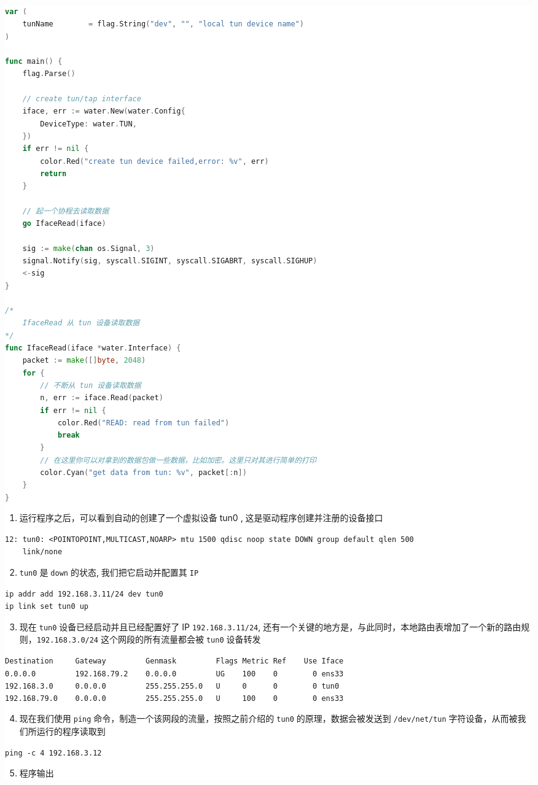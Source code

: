 ```go
var (
	tunName        = flag.String("dev", "", "local tun device name")
)

func main() {
	flag.Parse()

	// create tun/tap interface
	iface, err := water.New(water.Config{
		DeviceType: water.TUN,
	})
	if err != nil {
		color.Red("create tun device failed,error: %v", err)
		return
	}

	// 起一个协程去读取数据
	go IfaceRead(iface)

	sig := make(chan os.Signal, 3)
	signal.Notify(sig, syscall.SIGINT, syscall.SIGABRT, syscall.SIGHUP)
	<-sig
}

/*
	IfaceRead 从 tun 设备读取数据
*/
func IfaceRead(iface *water.Interface) {
	packet := make([]byte, 2048)
	for {
		// 不断从 tun 设备读取数据
		n, err := iface.Read(packet)
		if err != nil {
			color.Red("READ: read from tun failed")
			break
		}
		// 在这里你可以对拿到的数据包做一些数据，比如加密。这里只对其进行简单的打印
		color.Cyan("get data from tun: %v", packet[:n])
	}
}
```
1. 运行程序之后，可以看到自动的创建了一个虚拟设备 tun0 , 这是驱动程序创建并注册的设备接口
```shell
12: tun0: <POINTOPOINT,MULTICAST,NOARP> mtu 1500 qdisc noop state DOWN group default qlen 500
    link/none
```
2. `tun0` 是 `down` 的状态, 我们把它启动并配置其 `IP`
```shell
ip addr add 192.168.3.11/24 dev tun0
ip link set tun0 up
```
3. 现在 `tun0` 设备已经启动并且已经配置好了 IP `192.168.3.11/24`, 还有一个关键的地方是，与此同时，本地路由表增加了一个新的路由规则，`192.168.3.0/24` 这个网段的所有流量都会被 `tun0` 设备转发
```shell
Destination     Gateway         Genmask         Flags Metric Ref    Use Iface
0.0.0.0         192.168.79.2    0.0.0.0         UG    100    0        0 ens33
192.168.3.0     0.0.0.0         255.255.255.0   U     0      0        0 tun0
192.168.79.0    0.0.0.0         255.255.255.0   U     100    0        0 ens33
```
4. 现在我们使用 `ping` 命令，制造一个该网段的流量，按照之前介绍的 `tun0` 的原理，数据会被发送到 `/dev/net/tun` 字符设备，从而被我们所运行的程序读取到
```shell
ping -c 4 192.168.3.12
```
5. 程序输出
```shell
```